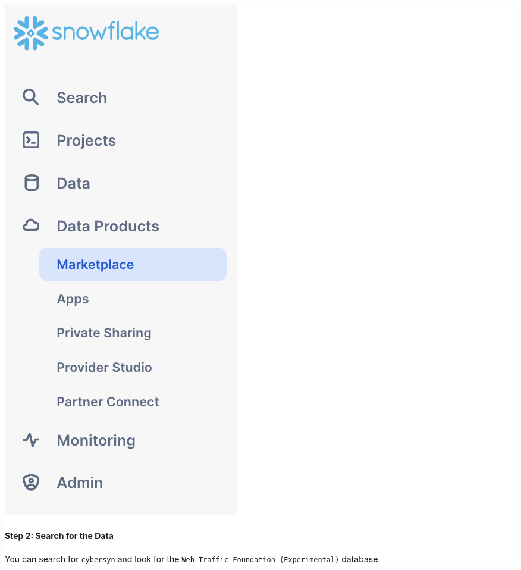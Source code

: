 ![](assets/snowflake/01-data_marketplace.png)

#### Step 2: Search for the Data

You can search for `cybersyn` and look for the `Web Traffic Foundation (Experimental)` database.
